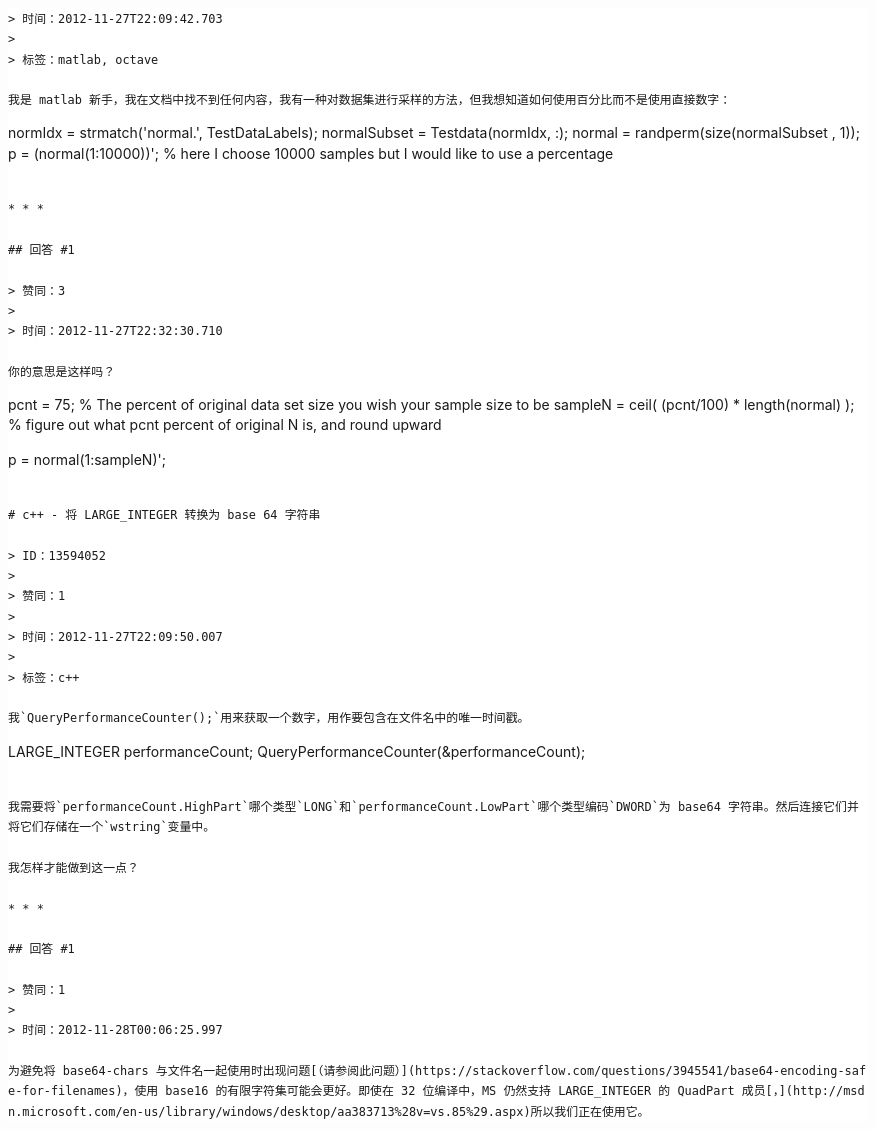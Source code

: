 ```
> 时间：2012-11-27T22:09:42.703
> 
> 标签：matlab, octave

我是 matlab 新手，我在文档中找不到任何内容，我有一种对数据集进行采样的方法，但我想知道如何使用百分比而不是使用直接数字：

```
normIdx = strmatch('normal.', TestDataLabels);
normalSubset = Testdata(normIdx, :);
normal = randperm(size(normalSubset , 1));
p = (normal(1:10000))'; % here I choose 10000 samples but I would like to use a percentage 
```

* * *

## 回答 #1

> 赞同：3
> 
> 时间：2012-11-27T22:32:30.710

你的意思是这样吗？

```
pcnt = 75; % The percent of original data set size you wish your sample size to be
sampleN = ceil( (pcnt/100) * length(normal) ); % figure out what pcnt percent of original N is, and round upward

p = normal(1:sampleN)'; 
```

# c++ - 将 LARGE_INTEGER 转换为 base 64 字符串

> ID：13594052
> 
> 赞同：1
> 
> 时间：2012-11-27T22:09:50.007
> 
> 标签：c++

我`QueryPerformanceCounter();`用来获取一个数字，用作要包含在文件名中的唯一时间戳。

```
LARGE_INTEGER performanceCount;
QueryPerformanceCounter(&performanceCount); 
```

我需要将`performanceCount.HighPart`哪个类型`LONG`和`performanceCount.LowPart`哪个类型编码`DWORD`为 base64 字符串。然后连接它们并将它们存储在一个`wstring`变量中。

我怎样才能做到这一点？

* * *

## 回答 #1

> 赞同：1
> 
> 时间：2012-11-28T00:06:25.997

为避免将 base64-chars 与文件名一起使用时出现问题[（请参阅此问题）](https://stackoverflow.com/questions/3945541/base64-encoding-safe-for-filenames)，使用 base16 的有限字符集可能会更好。即使在 32 位编译中，MS 仍然支持 LARGE_INTEGER 的 QuadPart 成员[，](http://msdn.microsoft.com/en-us/library/windows/desktop/aa383713%28v=vs.85%29.aspx)所以我们正在使用它。
```